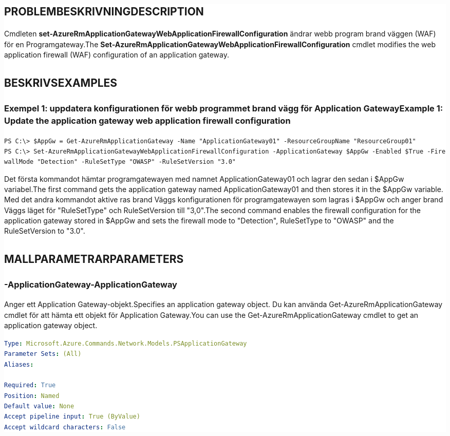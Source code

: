 ## <span data-ttu-id="b9f81-105">PROBLEMBESKRIVNING</span><span class="sxs-lookup"><span data-stu-id="b9f81-105">DESCRIPTION</span></span>
<span data-ttu-id="b9f81-106">Cmdleten **set-AzureRmApplicationGatewayWebApplicationFirewallConfiguration** ändrar webb program brand väggen (WAF) för en Programgateway.</span><span class="sxs-lookup"><span data-stu-id="b9f81-106">The **Set-AzureRmApplicationGatewayWebApplicationFirewallConfiguration** cmdlet modifies the web application firewall (WAF) configuration of an application gateway.</span></span>

## <span data-ttu-id="b9f81-107">BESKRIVS</span><span class="sxs-lookup"><span data-stu-id="b9f81-107">EXAMPLES</span></span>

### <span data-ttu-id="b9f81-108">Exempel 1: uppdatera konfigurationen för webb programmet brand vägg för Application Gateway</span><span class="sxs-lookup"><span data-stu-id="b9f81-108">Example 1: Update the application gateway web application firewall configuration</span></span>
```
PS C:\> $AppGw = Get-AzureRmApplicationGateway -Name "ApplicationGateway01" -ResourceGroupName "ResourceGroup01"
PS C:\> Set-AzureRmApplicationGatewayWebApplicationFirewallConfiguration -ApplicationGateway $AppGw -Enabled $True -FirewallMode "Detection" -RuleSetType "OWASP" -RuleSetVersion "3.0"
```

<span data-ttu-id="b9f81-109">Det första kommandot hämtar programgatewayen med namnet ApplicationGateway01 och lagrar den sedan i $AppGw variabel.</span><span class="sxs-lookup"><span data-stu-id="b9f81-109">The first command gets the application gateway named ApplicationGateway01 and then stores it in the $AppGw variable.</span></span>
<span data-ttu-id="b9f81-110">Med det andra kommandot aktive ras brand Väggs konfigurationen för programgatewayen som lagras i $AppGw och anger brand Väggs läget för "RuleSetType" och RuleSetVersion till "3,0".</span><span class="sxs-lookup"><span data-stu-id="b9f81-110">The second command enables the firewall configuration for the application gateway stored in $AppGw and sets the firewall mode to "Detection", RuleSetType to "OWASP" and the RuleSetVersion to "3.0".</span></span>

## <span data-ttu-id="b9f81-111">MALLPARAMETRAR</span><span class="sxs-lookup"><span data-stu-id="b9f81-111">PARAMETERS</span></span>

### <span data-ttu-id="b9f81-112">-ApplicationGateway</span><span class="sxs-lookup"><span data-stu-id="b9f81-112">-ApplicationGateway</span></span>
<span data-ttu-id="b9f81-113">Anger ett Application Gateway-objekt.</span><span class="sxs-lookup"><span data-stu-id="b9f81-113">Specifies an application gateway object.</span></span>
<span data-ttu-id="b9f81-114">Du kan använda Get-AzureRmApplicationGateway cmdlet för att hämta ett objekt för Application Gateway.</span><span class="sxs-lookup"><span data-stu-id="b9f81-114">You can use the Get-AzureRmApplicationGateway cmdlet to get an application gateway object.</span></span>

```yaml
Type: Microsoft.Azure.Commands.Network.Models.PSApplicationGateway
Parameter Sets: (All)
Aliases:

Required: True
Position: Named
Default value: None
Accept pipeline input: True (ByValue)
Accept wildcard characters: False
```

